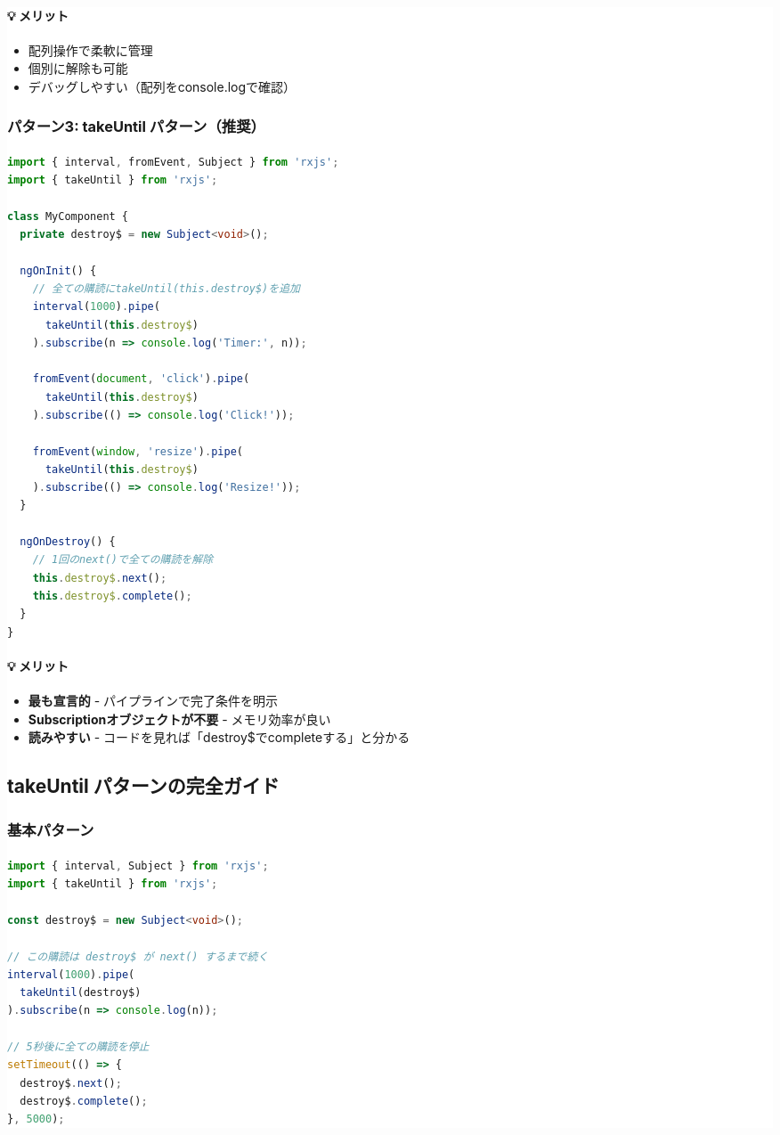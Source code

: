 #### 💡 メリット

- 配列操作で柔軟に管理
- 個別に解除も可能
- デバッグしやすい（配列をconsole.logで確認）

### パターン3: takeUntil パターン（推奨）

```typescript
import { interval, fromEvent, Subject } from 'rxjs';
import { takeUntil } from 'rxjs';

class MyComponent {
  private destroy$ = new Subject<void>();

  ngOnInit() {
    // 全ての購読にtakeUntil(this.destroy$)を追加
    interval(1000).pipe(
      takeUntil(this.destroy$)
    ).subscribe(n => console.log('Timer:', n));

    fromEvent(document, 'click').pipe(
      takeUntil(this.destroy$)
    ).subscribe(() => console.log('Click!'));

    fromEvent(window, 'resize').pipe(
      takeUntil(this.destroy$)
    ).subscribe(() => console.log('Resize!'));
  }

  ngOnDestroy() {
    // 1回のnext()で全ての購読を解除
    this.destroy$.next();
    this.destroy$.complete();
  }
}
```

#### 💡 メリット

- **最も宣言的** - パイプラインで完了条件を明示
- **Subscriptionオブジェクトが不要** - メモリ効率が良い
- **読みやすい** - コードを見れば「destroy$でcompleteする」と分かる

## takeUntil パターンの完全ガイド

### 基本パターン

```typescript
import { interval, Subject } from 'rxjs';
import { takeUntil } from 'rxjs';

const destroy$ = new Subject<void>();

// この購読は destroy$ が next() するまで続く
interval(1000).pipe(
  takeUntil(destroy$)
).subscribe(n => console.log(n));

// 5秒後に全ての購読を停止
setTimeout(() => {
  destroy$.next();
  destroy$.complete();
}, 5000);
```